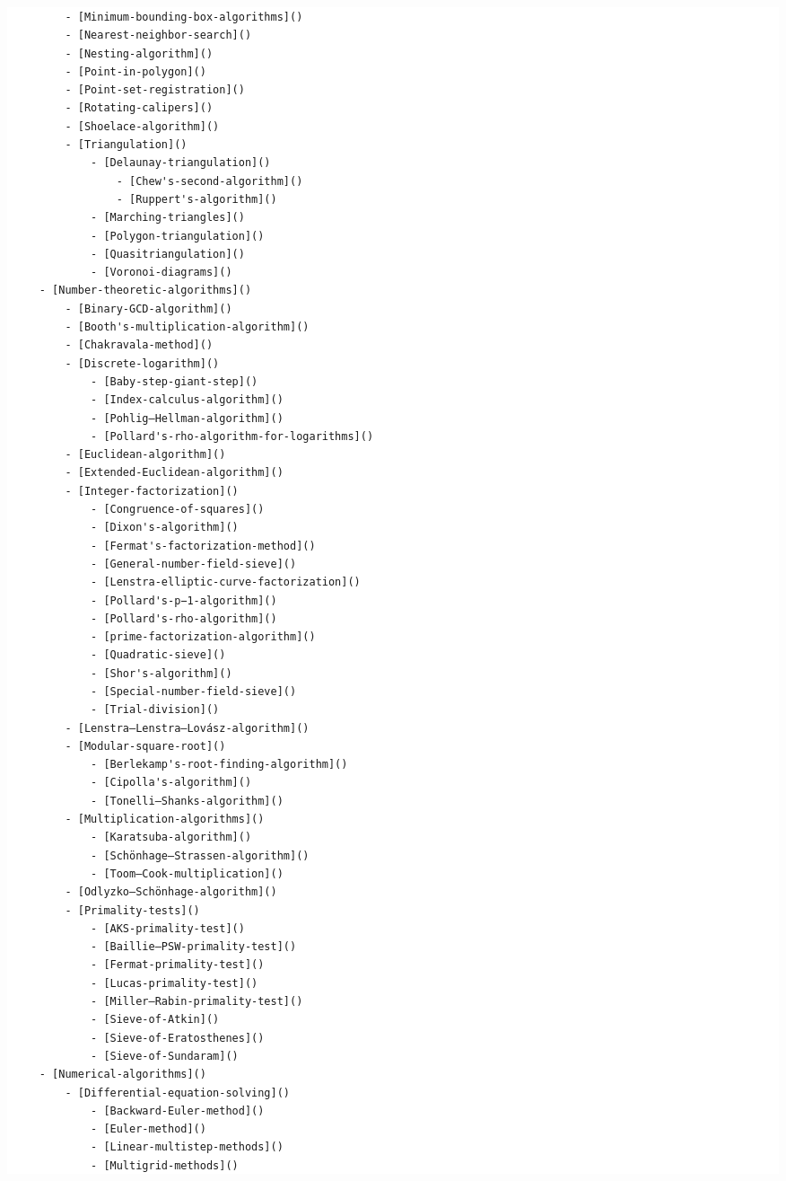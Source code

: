              - [Minimum-bounding-box-algorithms]()
             - [Nearest-neighbor-search]()
             - [Nesting-algorithm]()
             - [Point-in-polygon]()
             - [Point-set-registration]()
             - [Rotating-calipers]()
             - [Shoelace-algorithm]()
             - [Triangulation]()
                 - [Delaunay-triangulation]()
                     - [Chew's-second-algorithm]()
                     - [Ruppert's-algorithm]()
                 - [Marching-triangles]()
                 - [Polygon-triangulation]()
                 - [Quasitriangulation]()
                 - [Voronoi-diagrams]()
         - [Number-theoretic-algorithms]()
             - [Binary-GCD-algorithm]()
             - [Booth's-multiplication-algorithm]()
             - [Chakravala-method]()
             - [Discrete-logarithm]()
                 - [Baby-step-giant-step]()
                 - [Index-calculus-algorithm]()
                 - [Pohlig–Hellman-algorithm]()
                 - [Pollard's-rho-algorithm-for-logarithms]()
             - [Euclidean-algorithm]()
             - [Extended-Euclidean-algorithm]()
             - [Integer-factorization]()
                 - [Congruence-of-squares]()
                 - [Dixon's-algorithm]()
                 - [Fermat's-factorization-method]()
                 - [General-number-field-sieve]()
                 - [Lenstra-elliptic-curve-factorization]()
                 - [Pollard's-p−1-algorithm]()
                 - [Pollard's-rho-algorithm]()
                 - [prime-factorization-algorithm]()
                 - [Quadratic-sieve]()
                 - [Shor's-algorithm]()
                 - [Special-number-field-sieve]()
                 - [Trial-division]()
             - [Lenstra–Lenstra–Lovász-algorithm]()
             - [Modular-square-root]()
                 - [Berlekamp's-root-finding-algorithm]()
                 - [Cipolla's-algorithm]()
                 - [Tonelli–Shanks-algorithm]()
             - [Multiplication-algorithms]()
                 - [Karatsuba-algorithm]()
                 - [Schönhage–Strassen-algorithm]()
                 - [Toom–Cook-multiplication]()
             - [Odlyzko–Schönhage-algorithm]()
             - [Primality-tests]()
                 - [AKS-primality-test]()
                 - [Baillie–PSW-primality-test]()
                 - [Fermat-primality-test]()
                 - [Lucas-primality-test]()
                 - [Miller–Rabin-primality-test]()
                 - [Sieve-of-Atkin]()
                 - [Sieve-of-Eratosthenes]()
                 - [Sieve-of-Sundaram]()
         - [Numerical-algorithms]()
             - [Differential-equation-solving]()
                 - [Backward-Euler-method]()
                 - [Euler-method]()
                 - [Linear-multistep-methods]()
                 - [Multigrid-methods]()